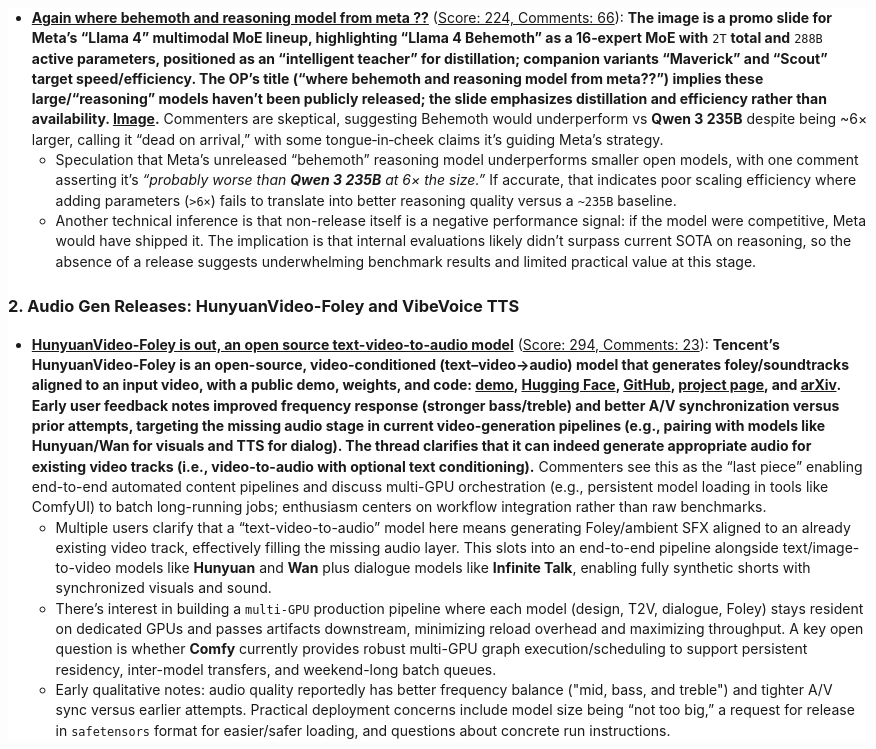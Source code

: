 - [**Again where behemoth and reasoning model from meta ??**](https://i.redd.it/xma7ru49krlf1.png) ([Score: 224, Comments: 66](https://www.reddit.com/r/LocalLLaMA/comments/1n2chrm/again_where_behemoth_and_reasoning_model_from_meta/)): **The image is a promo slide for Meta’s “Llama 4” multimodal MoE lineup, highlighting “Llama 4 Behemoth” as a 16‑expert MoE with** `2T` **total and** `288B` **active parameters, positioned as an “intelligent teacher” for distillation; companion variants “Maverick” and “Scout” target speed/efficiency. The OP’s title (“where behemoth and reasoning model from meta??”) implies these large/“reasoning” models haven’t been publicly released; the slide emphasizes distillation and efficiency rather than availability. [Image](https://i.redd.it/xma7ru49krlf1.png).** Commenters are skeptical, suggesting Behemoth would underperform vs **Qwen 3 235B** despite being ~6× larger, calling it “dead on arrival,” with some tongue‑in‑cheek claims it’s guiding Meta’s strategy.
    - Speculation that Meta’s unreleased “behemoth” reasoning model underperforms smaller open models, with one comment asserting it’s *“probably worse than **Qwen 3 235B** at 6× the size.”* If accurate, that indicates poor scaling efficiency where adding parameters (`>6×`) fails to translate into better reasoning quality versus a `~235B` baseline.
    - Another technical inference is that non-release itself is a negative performance signal: if the model were competitive, Meta would have shipped it. The implication is that internal evaluations likely didn’t surpass current SOTA on reasoning, so the absence of a release suggests underwhelming benchmark results and limited practical value at this stage.

### 2. Audio Gen Releases: HunyuanVideo-Foley and VibeVoice TTS

- [**HunyuanVideo-Foley is out, an open source text-video-to-audio model**](https://v.redd.it/jpjpqw2xuolf1) ([Score: 294, Comments: 23](https://www.reddit.com/r/LocalLLaMA/comments/1n22xbl/hunyuanvideofoley_is_out_an_open_source/)): **Tencent’s HunyuanVideo-Foley is an open-source, video-conditioned (text–video→audio) model that generates foley/soundtracks aligned to an input video, with a public demo, weights, and code: [demo](https://hunyuan.tencent.com/video/zh?tabIndex=0), [Hugging Face](https://huggingface.co/tencent/HunyuanVideo-Foley), [GitHub](https://github.com/Tencent-Hunyuan/HunyuanVideo-Foley), [project page](https://szczesnys.github.io/hunyuanvideo-foley/), and [arXiv](https://arxiv.org/abs/2508.16930). Early user feedback notes improved frequency response (stronger bass/treble) and better A/V synchronization versus prior attempts, targeting the missing audio stage in current video-generation pipelines (e.g., pairing with models like Hunyuan/Wan for visuals and TTS for dialog). The thread clarifies that it can indeed generate appropriate audio for existing video tracks (i.e., video-to-audio with optional text conditioning).** Commenters see this as the “last piece” enabling end-to-end automated content pipelines and discuss multi-GPU orchestration (e.g., persistent model loading in tools like ComfyUI) to batch long-running jobs; enthusiasm centers on workflow integration rather than raw benchmarks.
    - Multiple users clarify that a “text-video-to-audio” model here means generating Foley/ambient SFX aligned to an already existing video track, effectively filling the missing audio layer. This slots into an end-to-end pipeline alongside text/image-to-video models like **Hunyuan** and **Wan** plus dialogue models like **Infinite Talk**, enabling fully synthetic shorts with synchronized visuals and sound.
    - There’s interest in building a `multi-GPU` production pipeline where each model (design, T2V, dialogue, Foley) stays resident on dedicated GPUs and passes artifacts downstream, minimizing reload overhead and maximizing throughput. A key open question is whether **Comfy** currently provides robust multi-GPU graph execution/scheduling to support persistent residency, inter-model transfers, and weekend-long batch queues.
    - Early qualitative notes: audio quality reportedly has better frequency balance ("mid, bass, and treble") and tighter A/V sync versus earlier attempts. Practical deployment concerns include model size being “not too big,” a request for release in `safetensors` format for easier/safer loading, and questions about concrete run instructions.